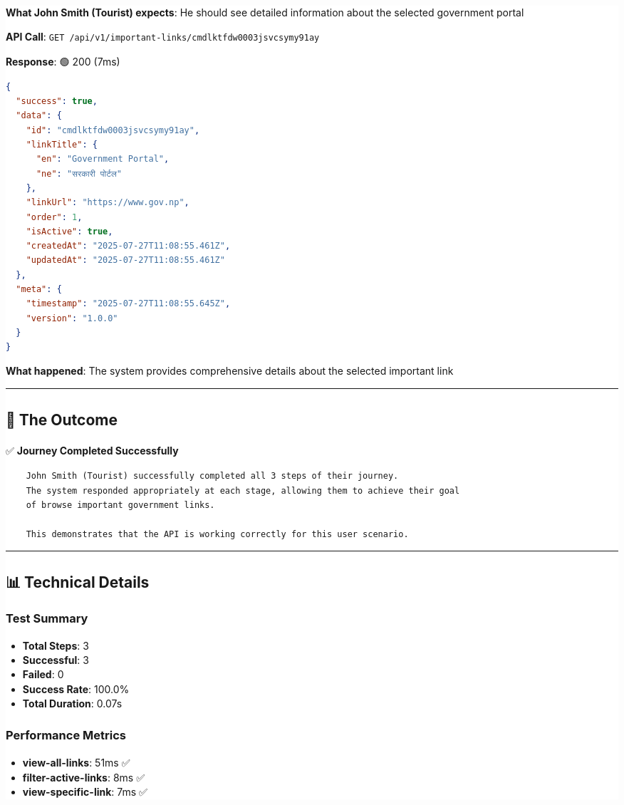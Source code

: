 **What John Smith (Tourist) expects**: He should see detailed information about the selected government portal

**API Call**: `GET /api/v1/important-links/cmdlktfdw0003jsvcsymy91ay`

**Response**: 🟢 200 (7ms)

```json
{
  "success": true,
  "data": {
    "id": "cmdlktfdw0003jsvcsymy91ay",
    "linkTitle": {
      "en": "Government Portal",
      "ne": "सरकारी पोर्टल"
    },
    "linkUrl": "https://www.gov.np",
    "order": 1,
    "isActive": true,
    "createdAt": "2025-07-27T11:08:55.461Z",
    "updatedAt": "2025-07-27T11:08:55.461Z"
  },
  "meta": {
    "timestamp": "2025-07-27T11:08:55.645Z",
    "version": "1.0.0"
  }
}
```

**What happened**: The system provides comprehensive details about the selected important link

---



## 🎯 The Outcome

✅ **Journey Completed Successfully**
        
        John Smith (Tourist) successfully completed all 3 steps of their journey. 
        The system responded appropriately at each stage, allowing them to achieve their goal 
        of browse important government links.
        
        This demonstrates that the API is working correctly for this user scenario.

---

## 📊 Technical Details

### Test Summary
- **Total Steps**: 3
- **Successful**: 3
- **Failed**: 0
- **Success Rate**: 100.0%
- **Total Duration**: 0.07s

### Performance Metrics
- **view-all-links**: 51ms ✅
- **filter-active-links**: 8ms ✅
- **view-specific-link**: 7ms ✅